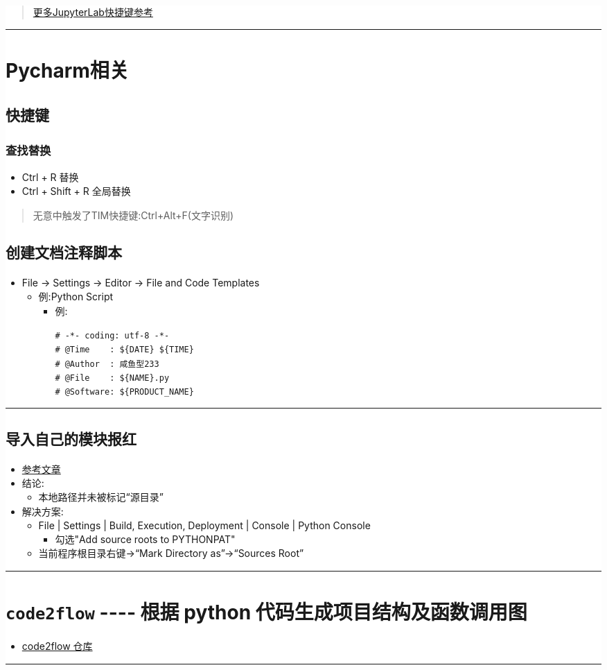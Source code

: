 > [更多JupyterLab快捷键参考](https://blog.ja-ke.tech/2019/01/20/jupyterlab-shortcuts.html)


---
# Pycharm相关
## 快捷键
### 查找替换
- Ctrl + R 替换
- Ctrl + Shift + R 全局替换
> 无意中触发了TIM快捷键:Ctrl+Alt+F(文字识别)

## 创建文档注释脚本
- File -> Settings -> Editor -> File and Code Templates
  - 例:Python Script
    - 例:
      ```
      # -*- coding: utf-8 -*-
      # @Time    : ${DATE} ${TIME}
      # @Author  : 咸鱼型233
      # @File    : ${NAME}.py
      # @Software: ${PRODUCT_NAME}
      ```

---
## 导入自己的模块报红
- [参考文章](https://blog.csdn.net/qq_30622831/article/details/80978118)
- 结论:
  - 本地路径并未被标记“源目录”
- 解决方案:
  -  File | Settings | Build, Execution, Deployment | Console | Python Console 
     -  勾选"Add source roots to PYTHONPAT"
  - 当前程序根目录右键->“Mark Directory as”->“Sources Root”


-----
# `code2flow` ---- 根据 python 代码生成项目结构及函数调用图
- [code2flow 仓库](https://github.com/scottrogowski/code2flow)

---